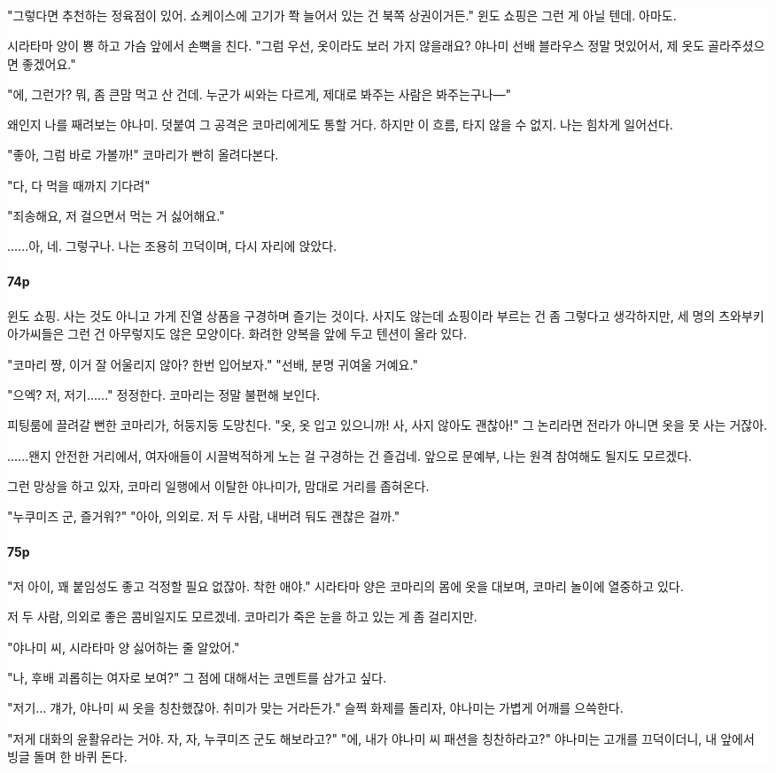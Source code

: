 "그렇다면 추천하는 정육점이 있어. 쇼케이스에 고기가 쫙 늘어서 있는 건 북쪽 상권이거든."
윈도 쇼핑은 그런 게 아닐 텐데. 아마도.

시라타마 양이 뿅 하고 가슴 앞에서 손뼉을 친다.
"그럼 우선, 옷이라도 보러 가지 않을래요? 야나미 선배 블라우스 정말 멋있어서, 제 옷도 골라주셨으면 좋겠어요."

"에, 그런가? 뭐, 좀 큰맘 먹고 산 건데. 누군가 씨와는 다르게, 제대로 봐주는 사람은 봐주는구나—"

왜인지 나를 째려보는 야나미. 덧붙여 그 공격은 코마리에게도 통할 거다.
하지만 이 흐름, 타지 않을 수 없지. 나는 힘차게 일어선다.

"좋아, 그럼 바로 가볼까!"
코마리가 빤히 올려다본다.

"다, 다 먹을 때까지 기다려"

"죄송해요, 저 걸으면서 먹는 거 싫어해요."

......아, 네. 그렇구나.
나는 조용히 끄덕이며, 다시 자리에 앉았다.

#### 74p

윈도 쇼핑. 사는 것도 아니고 가게 진열 상품을 구경하며 즐기는 것이다.
사지도 않는데 쇼핑이라 부르는 건 좀 그렇다고 생각하지만, 세 명의 츠와부키 아가씨들은 그런 건 아무렇지도 않은 모양이다. 화려한 양복을 앞에 두고 텐션이 올라 있다.

"코마리 쨩, 이거 잘 어울리지 않아? 한번 입어보자."
"선배, 분명 귀여울 거예요."

"으엑? 저, 저기......"
정정한다. 코마리는 정말 불편해 보인다.

피팅룸에 끌려갈 뻔한 코마리가, 허둥지둥 도망친다.
"옷, 옷 입고 있으니까! 사, 사지 않아도 괜찮아!"
그 논리라면 전라가 아니면 옷을 못 사는 거잖아.

......왠지 안전한 거리에서, 여자애들이 시끌벅적하게 노는 걸 구경하는 건 즐겁네.
앞으로 문예부, 나는 원격 참여해도 될지도 모르겠다.

그런 망상을 하고 있자, 코마리 일행에서 이탈한 야나미가, 맘대로 거리를 좁혀온다.

"누쿠미즈 군, 즐거워?"
"아아, 의외로. 저 두 사람, 내버려 둬도 괜찮은 걸까."

#### 75p

"저 아이, 꽤 붙임성도 좋고 걱정할 필요 없잖아. 착한 애야."
시라타마 양은 코마리의 몸에 옷을 대보며, 코마리 놀이에 열중하고 있다.

저 두 사람, 의외로 좋은 콤비일지도 모르겠네. 코마리가 죽은 눈을 하고 있는 게 좀 걸리지만.

"야나미 씨, 시라타마 양 싫어하는 줄 알았어."

"나, 후배 괴롭히는 여자로 보여?"
그 점에 대해서는 코멘트를 삼가고 싶다.

"저기… 걔가, 야나미 씨 옷을 칭찬했잖아. 취미가 맞는 거라든가."
슬쩍 화제를 돌리자, 야나미는 가볍게 어깨를 으쓱한다.

"저게 대화의 윤활유라는 거야. 자, 자, 누쿠미즈 군도 해보라고?"
"에, 내가 야나미 씨 패션을 칭찬하라고?"
야나미는 고개를 끄덕이더니, 내 앞에서 빙글 돌며 한 바퀴 돈다.
